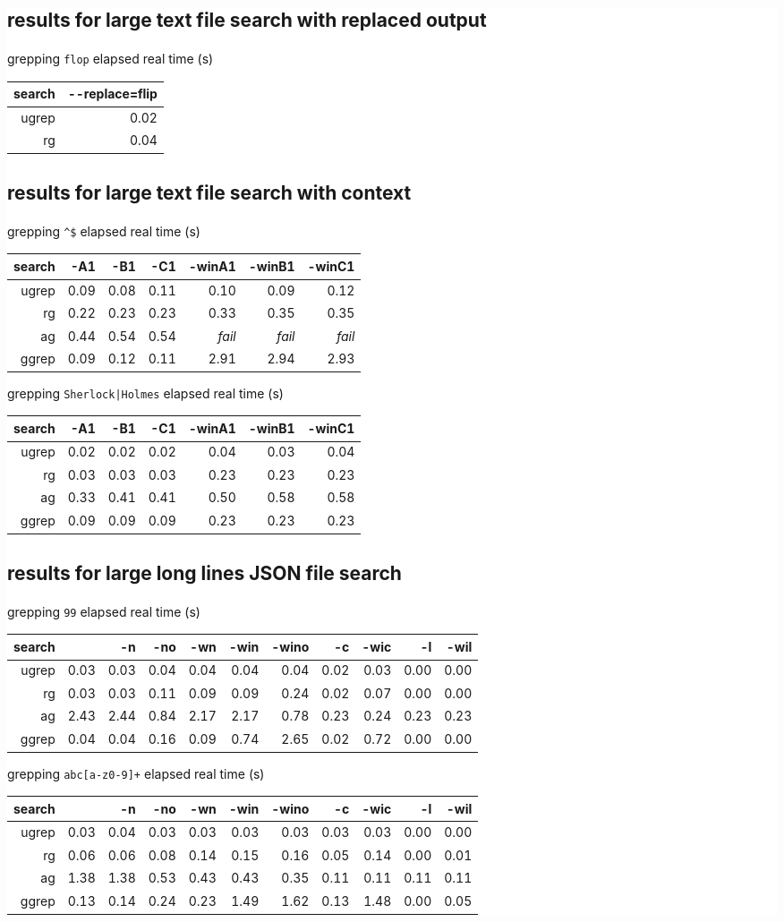 ## results for large text file search with replaced output

grepping `flop` elapsed real time (s)

| search | --replace=flip |
| -----: | -----: |
|  ugrep |   0.02 |
|     rg |   0.04 |

## results for large text file search with context

grepping `^$` elapsed real time (s)

| search |    -A1 |    -B1 |    -C1 | -winA1 | -winB1 | -winC1 |
| -----: | -----: | -----: | -----: | -----: | -----: | -----: |
|  ugrep |   0.09 |   0.08 |   0.11 |   0.10 |   0.09 |   0.12 |
|     rg |   0.22 |   0.23 |   0.23 |   0.33 |   0.35 |   0.35 |
|     ag |   0.44 |   0.54 |   0.54 | *fail* | *fail* | *fail* |
|  ggrep |   0.09 |   0.12 |   0.11 |   2.91 |   2.94 |   2.93 |

grepping `Sherlock|Holmes` elapsed real time (s)

| search |    -A1 |    -B1 |    -C1 | -winA1 | -winB1 | -winC1 |
| -----: | -----: | -----: | -----: | -----: | -----: | -----: |
|  ugrep |   0.02 |   0.02 |   0.02 |   0.04 |   0.03 |   0.04 |
|     rg |   0.03 |   0.03 |   0.03 |   0.23 |   0.23 |   0.23 |
|     ag |   0.33 |   0.41 |   0.41 |   0.50 |   0.58 |   0.58 |
|  ggrep |   0.09 |   0.09 |   0.09 |   0.23 |   0.23 |   0.23 |

## results for large long lines JSON file search

grepping `99` elapsed real time (s)

| search |        |     -n |    -no |    -wn |   -win |  -wino |     -c |   -wic |     -l |   -wil |
| -----: | -----: | -----: | -----: | -----: | -----: | -----: | -----: | -----: | -----: | -----: |
|  ugrep |   0.03 |   0.03 |   0.04 |   0.04 |   0.04 |   0.04 |   0.02 |   0.03 |   0.00 |   0.00 |
|     rg |   0.03 |   0.03 |   0.11 |   0.09 |   0.09 |   0.24 |   0.02 |   0.07 |   0.00 |   0.00 |
|     ag |   2.43 |   2.44 |   0.84 |   2.17 |   2.17 |   0.78 |   0.23 |   0.24 |   0.23 |   0.23 |
|  ggrep |   0.04 |   0.04 |   0.16 |   0.09 |   0.74 |   2.65 |   0.02 |   0.72 |   0.00 |   0.00 |

grepping `abc[a-z0-9]+` elapsed real time (s)

| search |        |     -n |    -no |    -wn |   -win |  -wino |     -c |   -wic |     -l |   -wil |
| -----: | -----: | -----: | -----: | -----: | -----: | -----: | -----: | -----: | -----: | -----: |
|  ugrep |   0.03 |   0.04 |   0.03 |   0.03 |   0.03 |   0.03 |   0.03 |   0.03 |   0.00 |   0.00 |
|     rg |   0.06 |   0.06 |   0.08 |   0.14 |   0.15 |   0.16 |   0.05 |   0.14 |   0.00 |   0.01 |
|     ag |   1.38 |   1.38 |   0.53 |   0.43 |   0.43 |   0.35 |   0.11 |   0.11 |   0.11 |   0.11 |
|  ggrep |   0.13 |   0.14 |   0.24 |   0.23 |   1.49 |   1.62 |   0.13 |   1.48 |   0.00 |   0.05 |
